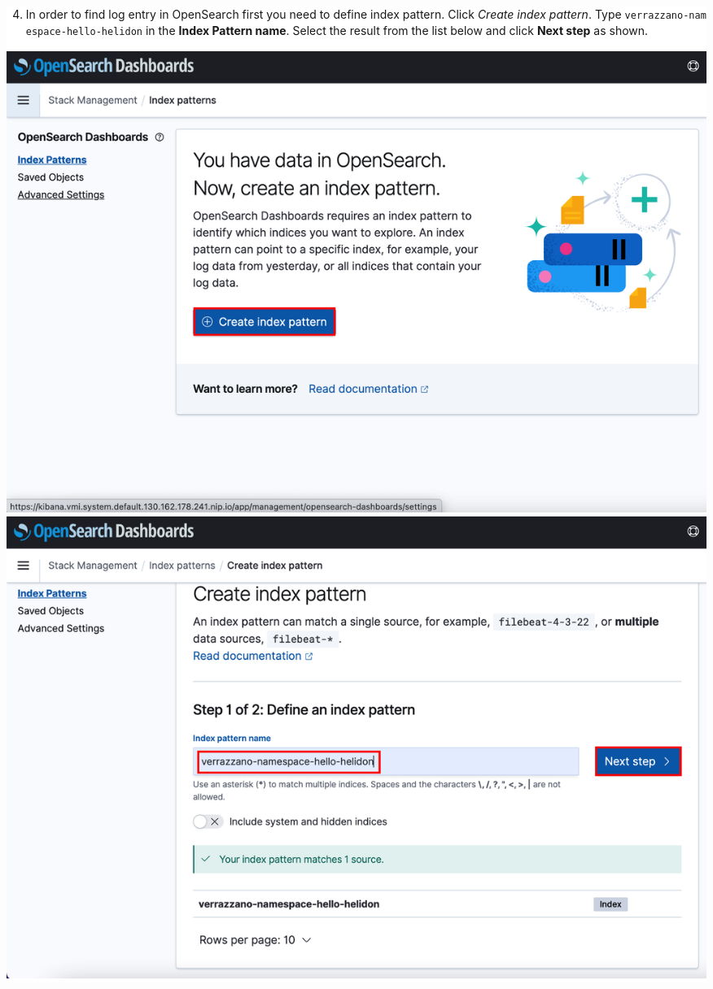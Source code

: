 4. In order to find log entry in OpenSearch first you need to define index pattern. Click *Create index pattern*. Type `verrazzano-namespace-hello-helidon` in the **Index Pattern name**. Select the result from the list below and click **Next step** as shown.

![Index pattern](images/CreateIndex.png)
![Index pattern](images/IndexPattern.png)
